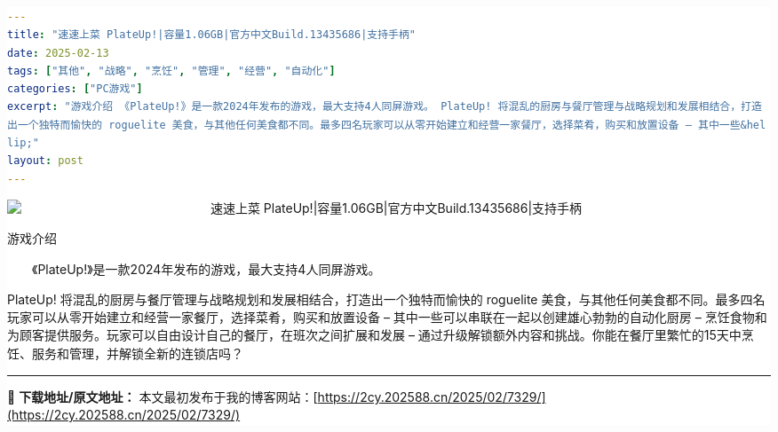 ```yaml
---
title: "速速上菜 PlateUp!|容量1.06GB|官方中文Build.13435686|支持手柄"
date: 2025-02-13
tags: ["其他", "战略", "烹饪", "管理", "经营", "自动化"]
categories: ["PC游戏"]
excerpt: "游戏介绍 《PlateUp!》是一款2024年发布的游戏，最大支持4人同屏游戏。 PlateUp! 将混乱的厨房与餐厅管理与战略规划和发展相结合，打造出一个独特而愉快的 roguelite 美食，与其他任何美食都不同。最多四名玩家可以从零开始建立和经营一家餐厅，选择菜肴，购买和放置设备 – 其中一些&hellip;"
layout: post
---
```


<div></div>
<div>
<p style="text-align: center;"><img style="display: block; margin-left: auto; margin-right: auto; width: 100%; height: auto;" src="https://2cy.202588.cn/wp-content/uploads/2025/02/20250213_67adae13e8218.webp" alt="速速上菜 PlateUp!|容量1.06GB|官方中文Build.13435686|支持手柄" /></p>
游戏介绍
<p style="white-space: normal; text-indent: 2em; text-align: left;">《PlateUp!》是一款2024年发布的游戏，最大支持4人同屏游戏。

PlateUp! 将混乱的厨房与餐厅管理与战略规划和发展相结合，打造出一个独特而愉快的 roguelite 美食，与其他任何美食都不同。最多四名玩家可以从零开始建立和经营一家餐厅，选择菜肴，购买和放置设备 – 其中一些可以串联在一起以创建雄心勃勃的自动化厨房 – 烹饪食物和为顾客提供服务。玩家可以自由设计自己的餐厅，在班次之间扩展和发展 – 通过升级解锁额外内容和挑战。你能在餐厅里繁忙的15天中烹饪、服务和管理，并解锁全新的连锁店吗？</p>

</div>

---
📖 **下载地址/原文地址：** 本文最初发布于我的博客网站：[https://2cy.202588.cn/2025/02/7329/](https://2cy.202588.cn/2025/02/7329/)
